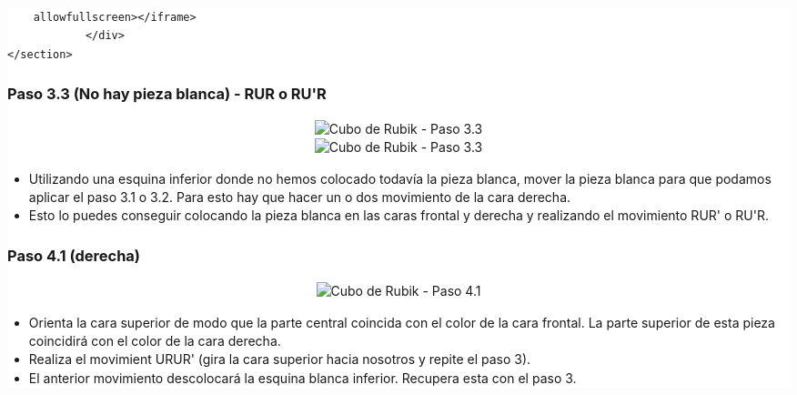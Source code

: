         allowfullscreen></iframe>
                </div>
    </section>
</section>


<section>
<h3>Paso 3.3 (No hay pieza blanca) - RUR o RU'R</h3>
  <section> <div style="text-align: center;"><img src="{{ site.baseurl }}/assets/MatExp/algebra/grupos/rubik/Rubik-3n.png" alt="Cubo de Rubik - Paso 3.3" width="100%;"/></div></section>
  <section> <div style="text-align: center;"><img src="{{ site.baseurl }}/assets/MatExp/algebra/grupos/rubik/Rubik-3n2.png" alt="Cubo de Rubik - Paso 3.3" width="100%;"/></div></section>
  <section>
    <ul>
        <li>Utilizando una esquina inferior donde no hemos colocado todavía la pieza blanca, mover la pieza blanca para que podamos aplicar el paso 3.1 o 3.2. Para esto hay que hacer un o dos movimiento de la cara derecha.</li>
        <li>Esto lo puedes conseguir colocando la pieza blanca en las caras frontal y derecha y realizando el movimiento RUR' o RU'R. </li>
    </ul>
   </section>
    <section>
        <div  style="text-align: center;">
<iframe width="560"
        height="315"
        src="https://www.youtube.com/embed/gB9K-5i0VgU"
        frameborder="0"
        allow="autoplay; encrypted-media"
        allowfullscreen></iframe>
                </div>
    </section>
    <section>
        <div  style="text-align: center;">
<iframe width="560"
        height="315"
        src="https://www.youtube.com/embed/YIfpt8wAv28"
        frameborder="0"
        allow="autoplay; encrypted-media"
        allowfullscreen></iframe>
                </div>
    </section>
</section>



<section>
<h3>Paso 4.1 (derecha)</h3>
  <section> <div style="text-align: center;"><img src="{{ site.baseurl }}/assets/MatExp/algebra/grupos/rubik/Rubik-4d.png" alt="Cubo de Rubik - Paso 4.1" width="100%;"/></div></section>
  <section>
    <ul>
        <li>Orienta la cara superior de modo que la parte central coincida con el color de la cara frontal. La parte superior de esta pieza coincidirá con el color de la cara derecha.</li>
        <li>Realiza el movimient URUR' (gira la cara superior hacia nosotros y repite el paso 3).</li>
        <li>El anterior movimiento descolocará la esquina blanca inferior. Recupera esta con el paso 3.</li>
    </ul>
   </section>
    <section>
        <div  style="text-align: center;">
<iframe width="560"
        height="315"
        src="https://www.youtube.com/embed/JvUEmIYZvIk"
        frameborder="0"
        allow="autoplay; encrypted-media"
        allowfullscreen></iframe>
                </div>